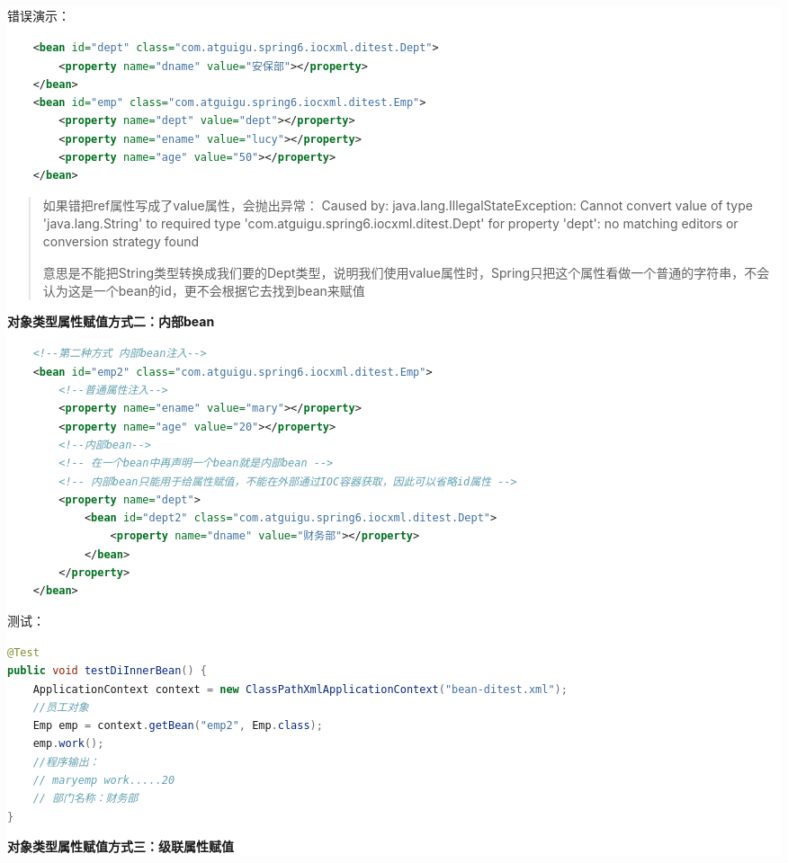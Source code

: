错误演示：

```xml
    <bean id="dept" class="com.atguigu.spring6.iocxml.ditest.Dept">
        <property name="dname" value="安保部"></property>
    </bean>
    <bean id="emp" class="com.atguigu.spring6.iocxml.ditest.Emp">
        <property name="dept" value="dept"></property>
        <property name="ename" value="lucy"></property>
        <property name="age" value="50"></property>
    </bean>
```

> 如果错把ref属性写成了value属性，会抛出异常： Caused by: java.lang.IllegalStateException: Cannot convert value of type 'java.lang.String' to required type 'com.atguigu.spring6.iocxml.ditest.Dept' for property 'dept': no matching editors or conversion strategy found
>
> 意思是不能把String类型转换成我们要的Dept类型，说明我们使用value属性时，Spring只把这个属性看做一个普通的字符串，不会认为这是一个bean的id，更不会根据它去找到bean来赋值

**对象类型属性赋值方式二：内部bean**

```xml
    <!--第二种方式 内部bean注入-->
    <bean id="emp2" class="com.atguigu.spring6.iocxml.ditest.Emp">
        <!--普通属性注入-->
        <property name="ename" value="mary"></property>
        <property name="age" value="20"></property>
        <!--内部bean-->
        <!-- 在一个bean中再声明一个bean就是内部bean -->
        <!-- 内部bean只能用于给属性赋值，不能在外部通过IOC容器获取，因此可以省略id属性 -->
        <property name="dept">
            <bean id="dept2" class="com.atguigu.spring6.iocxml.ditest.Dept">
                <property name="dname" value="财务部"></property>
            </bean>
        </property>
    </bean>
```

测试：

```java
@Test
public void testDiInnerBean() {
    ApplicationContext context = new ClassPathXmlApplicationContext("bean-ditest.xml");
    //员工对象
    Emp emp = context.getBean("emp2", Emp.class);
    emp.work();
    //程序输出：
    // maryemp work.....20
    // 部门名称：财务部
}
```

**对象类型属性赋值方式三：级联属性赋值**
